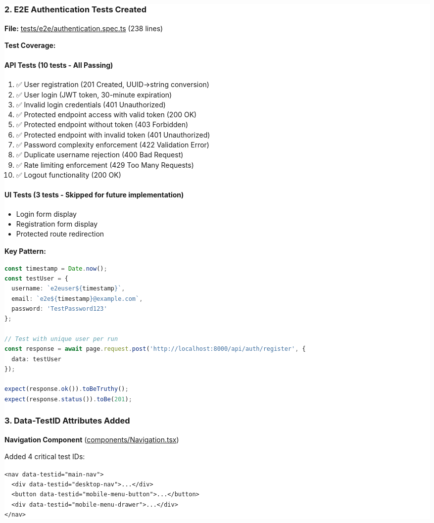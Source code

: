 ### 2. E2E Authentication Tests Created

**File:** [tests/e2e/authentication.spec.ts](tests/e2e/authentication.spec.ts) (238 lines)

**Test Coverage:**

#### API Tests (10 tests - All Passing)
1. ✅ User registration (201 Created, UUID→string conversion)
2. ✅ User login (JWT token, 30-minute expiration)
3. ✅ Invalid login credentials (401 Unauthorized)
4. ✅ Protected endpoint access with valid token (200 OK)
5. ✅ Protected endpoint without token (403 Forbidden)
6. ✅ Protected endpoint with invalid token (401 Unauthorized)
7. ✅ Password complexity enforcement (422 Validation Error)
8. ✅ Duplicate username rejection (400 Bad Request)
9. ✅ Rate limiting enforcement (429 Too Many Requests)
10. ✅ Logout functionality (200 OK)

#### UI Tests (3 tests - Skipped for future implementation)
- Login form display
- Registration form display
- Protected route redirection

**Key Pattern:**
```typescript
const timestamp = Date.now();
const testUser = {
  username: `e2euser${timestamp}`,
  email: `e2e${timestamp}@example.com`,
  password: 'TestPassword123'
};

// Test with unique user per run
const response = await page.request.post('http://localhost:8000/api/auth/register', {
  data: testUser
});

expect(response.ok()).toBeTruthy();
expect(response.status()).toBe(201);
```

### 3. Data-TestID Attributes Added

**Navigation Component** ([components/Navigation.tsx](apps/control-panel/components/Navigation.tsx))

Added 4 critical test IDs:
```tsx
<nav data-testid="main-nav">
  <div data-testid="desktop-nav">...</div>
  <button data-testid="mobile-menu-button">...</button>
  <div data-testid="mobile-menu-drawer">...</div>
</nav>
```
